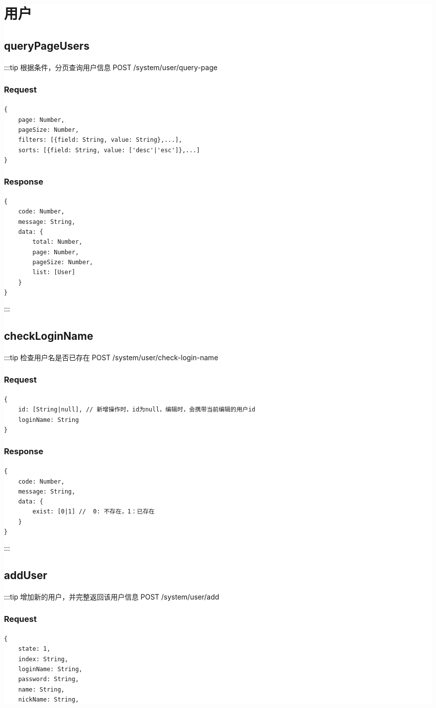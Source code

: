 # 用户
## queryPageUsers
:::tip
    根据条件，分页查询用户信息
    POST /system/user/query-page
### Request
    {
        page: Number,
        pageSize: Number,
        filters: [{field: String, value: String},...],
        sorts: [{field: String, value: ['desc'|'esc']},...]
    }
### Response
    {
        code: Number,
        message: String,
        data: {
            total: Number,
            page: Number,
            pageSize: Number,
            list: [User]
        }
    }
:::

## checkLoginName
:::tip
    检查用户名是否已存在
    POST /system/user/check-login-name
### Request
    {
        id: [String|null], // 新增操作时，id为null，编辑时，会携带当前编辑的用户id
        loginName: String
    }
### Response
    {
        code: Number,
        message: String,
        data: {
            exist: [0|1] //  0: 不存在，1：已存在
        }
    }
:::

## addUser
:::tip
    增加新的用户，并完整返回该用户信息
    POST /system/user/add
### Request
    {
        state: 1,
        index: String,
        loginName: String,
        password: String,
        name: String,
        nickName: String,